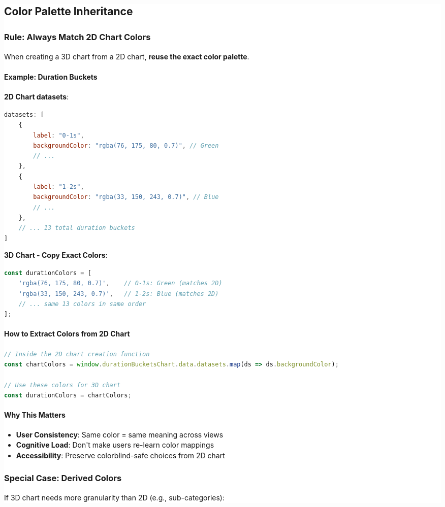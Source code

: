 
## Color Palette Inheritance

### Rule: Always Match 2D Chart Colors

When creating a 3D chart from a 2D chart, **reuse the exact color palette**.

#### Example: Duration Buckets

**2D Chart datasets**:
```javascript
datasets: [
    {
        label: "0-1s",
        backgroundColor: "rgba(76, 175, 80, 0.7)", // Green
        // ...
    },
    {
        label: "1-2s",
        backgroundColor: "rgba(33, 150, 243, 0.7)", // Blue
        // ...
    },
    // ... 13 total duration buckets
]
```

**3D Chart - Copy Exact Colors**:
```javascript
const durationColors = [
    'rgba(76, 175, 80, 0.7)',    // 0-1s: Green (matches 2D)
    'rgba(33, 150, 243, 0.7)',   // 1-2s: Blue (matches 2D)
    // ... same 13 colors in same order
];
```

#### How to Extract Colors from 2D Chart

```javascript
// Inside the 2D chart creation function
const chartColors = window.durationBucketsChart.data.datasets.map(ds => ds.backgroundColor);

// Use these colors for 3D chart
const durationColors = chartColors;
```

#### Why This Matters
- **User Consistency**: Same color = same meaning across views
- **Cognitive Load**: Don't make users re-learn color mappings
- **Accessibility**: Preserve colorblind-safe choices from 2D chart

### Special Case: Derived Colors

If 3D chart needs more granularity than 2D (e.g., sub-categories):
